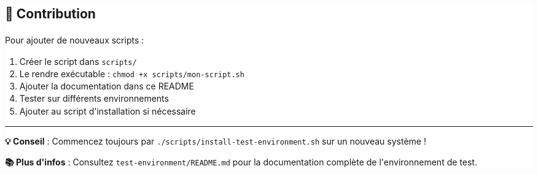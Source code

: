 ## 🤝 Contribution

Pour ajouter de nouveaux scripts :

1. Créer le script dans `scripts/`
2. Le rendre exécutable : `chmod +x scripts/mon-script.sh`
3. Ajouter la documentation dans ce README
4. Tester sur différents environnements
5. Ajouter au script d'installation si nécessaire

---

**💡 Conseil** : Commencez toujours par `./scripts/install-test-environment.sh` sur un nouveau système !

**📚 Plus d'infos** : Consultez `test-environment/README.md` pour la documentation complète de l'environnement de test.